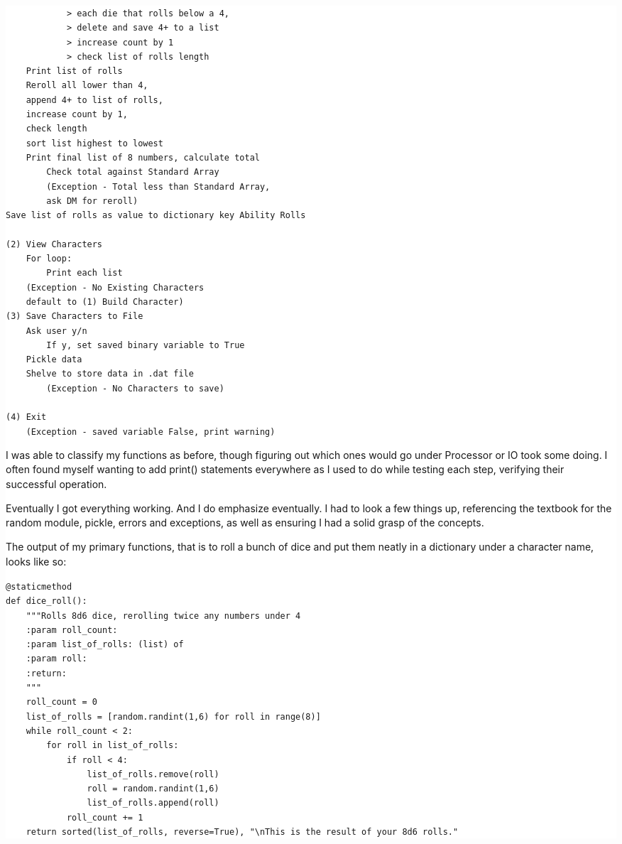```
			> each die that rolls below a 4, 
			> delete and save 4+ to a list 
			> increase count by 1
			> check list of rolls length
	Print list of rolls
	Reroll all lower than 4, 
	append 4+ to list of rolls, 
	increase count by 1, 
	check length
	sort list highest to lowest
	Print final list of 8 numbers, calculate total
		Check total against Standard Array
		(Exception - Total less than Standard Array, 
		ask DM for reroll)
Save list of rolls as value to dictionary key Ability Rolls

(2) View Characters
	For loop:
		Print each list
	(Exception - No Existing Characters 
	default to (1) Build Character)
(3) Save Characters to File
	Ask user y/n
		If y, set saved binary variable to True
	Pickle data
	Shelve to store data in .dat file
		(Exception - No Characters to save)
	
(4) Exit
	(Exception - saved variable False, print warning)
```

I was able to classify my functions as before, though figuring out which ones would go under Processor or IO took some doing. I often found myself wanting to add print() statements everywhere as I used to do while testing each step, verifying their successful operation. 

Eventually I got everything working. And I do emphasize eventually. I had to look a few things up, referencing the textbook for the random module, pickle, errors and exceptions, as well as ensuring I had a solid grasp of the concepts.

The output of my primary functions, that is to roll a bunch of dice and put them neatly in a dictionary under a character name, looks like so:

```
@staticmethod
def dice_roll():
    """Rolls 8d6 dice, rerolling twice any numbers under 4
    :param roll_count:
    :param list_of_rolls: (list) of
    :param roll:
    :return:
    """
    roll_count = 0
    list_of_rolls = [random.randint(1,6) for roll in range(8)]
    while roll_count < 2:
        for roll in list_of_rolls:
            if roll < 4:
                list_of_rolls.remove(roll)
                roll = random.randint(1,6)
                list_of_rolls.append(roll)
            roll_count += 1
    return sorted(list_of_rolls, reverse=True), "\nThis is the result of your 8d6 rolls."
```
